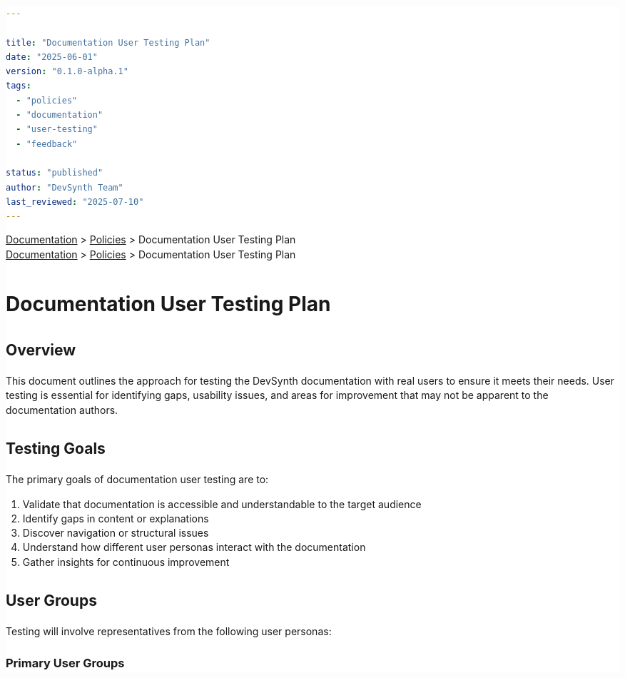 ```yaml
---

title: "Documentation User Testing Plan"
date: "2025-06-01"
version: "0.1.0-alpha.1"
tags:
  - "policies"
  - "documentation"
  - "user-testing"
  - "feedback"

status: "published"
author: "DevSynth Team"
last_reviewed: "2025-07-10"
---
```

<div class="breadcrumbs">
<a href="../index.md">Documentation</a> &gt; <a href="index.md">Policies</a> &gt; Documentation User Testing Plan
</div>

<div class="breadcrumbs">
<a href="../index.md">Documentation</a> &gt; <a href="index.md">Policies</a> &gt; Documentation User Testing Plan
</div>

# Documentation User Testing Plan

## Overview

This document outlines the approach for testing the DevSynth documentation with real users to ensure it meets their needs. User testing is essential for identifying gaps, usability issues, and areas for improvement that may not be apparent to the documentation authors.

## Testing Goals

The primary goals of documentation user testing are to:

1. Validate that documentation is accessible and understandable to the target audience
2. Identify gaps in content or explanations
3. Discover navigation or structural issues
4. Understand how different user personas interact with the documentation
5. Gather insights for continuous improvement


## User Groups

Testing will involve representatives from the following user personas:

### Primary User Groups

